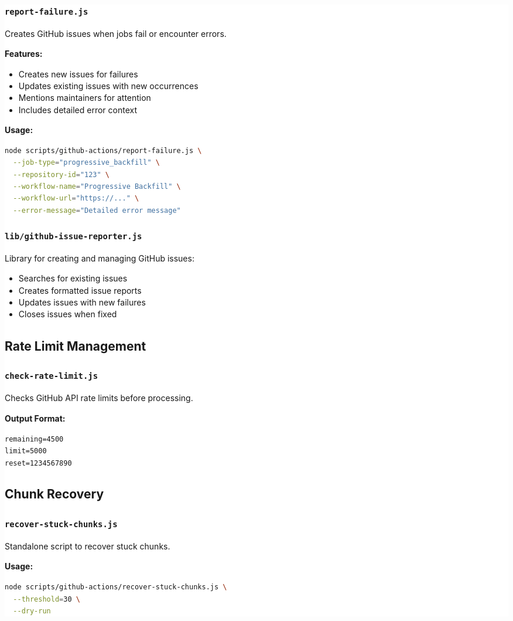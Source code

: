 ### `report-failure.js`

Creates GitHub issues when jobs fail or encounter errors.

**Features:**
- Creates new issues for failures
- Updates existing issues with new occurrences
- Mentions maintainers for attention
- Includes detailed error context

**Usage:**
```bash
node scripts/github-actions/report-failure.js \
  --job-type="progressive_backfill" \
  --repository-id="123" \
  --workflow-name="Progressive Backfill" \
  --workflow-url="https://..." \
  --error-message="Detailed error message"
```

### `lib/github-issue-reporter.js`

Library for creating and managing GitHub issues:
- Searches for existing issues
- Creates formatted issue reports
- Updates issues with new failures
- Closes issues when fixed

## Rate Limit Management

### `check-rate-limit.js`

Checks GitHub API rate limits before processing.

**Output Format:**
```
remaining=4500
limit=5000
reset=1234567890
```

## Chunk Recovery

### `recover-stuck-chunks.js`

Standalone script to recover stuck chunks.

**Usage:**
```bash
node scripts/github-actions/recover-stuck-chunks.js \
  --threshold=30 \
  --dry-run
```
